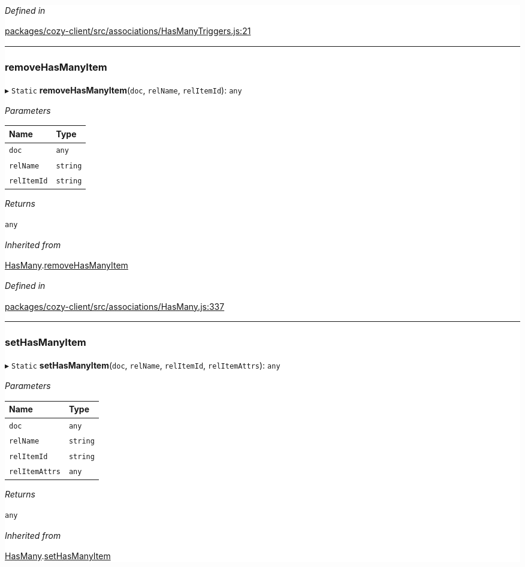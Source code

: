 *Defined in*

[packages/cozy-client/src/associations/HasManyTriggers.js:21](https://github.com/cozy/cozy-client/blob/master/packages/cozy-client/src/associations/HasManyTriggers.js#L21)

***

### removeHasManyItem

▸ `Static` **removeHasManyItem**(`doc`, `relName`, `relItemId`): `any`

*Parameters*

| Name | Type |
| :------ | :------ |
| `doc` | `any` |
| `relName` | `string` |
| `relItemId` | `string` |

*Returns*

`any`

*Inherited from*

[HasMany](HasMany.md).[removeHasManyItem](HasMany.md#removehasmanyitem)

*Defined in*

[packages/cozy-client/src/associations/HasMany.js:337](https://github.com/cozy/cozy-client/blob/master/packages/cozy-client/src/associations/HasMany.js#L337)

***

### setHasManyItem

▸ `Static` **setHasManyItem**(`doc`, `relName`, `relItemId`, `relItemAttrs`): `any`

*Parameters*

| Name | Type |
| :------ | :------ |
| `doc` | `any` |
| `relName` | `string` |
| `relItemId` | `string` |
| `relItemAttrs` | `any` |

*Returns*

`any`

*Inherited from*

[HasMany](HasMany.md).[setHasManyItem](HasMany.md#sethasmanyitem)
